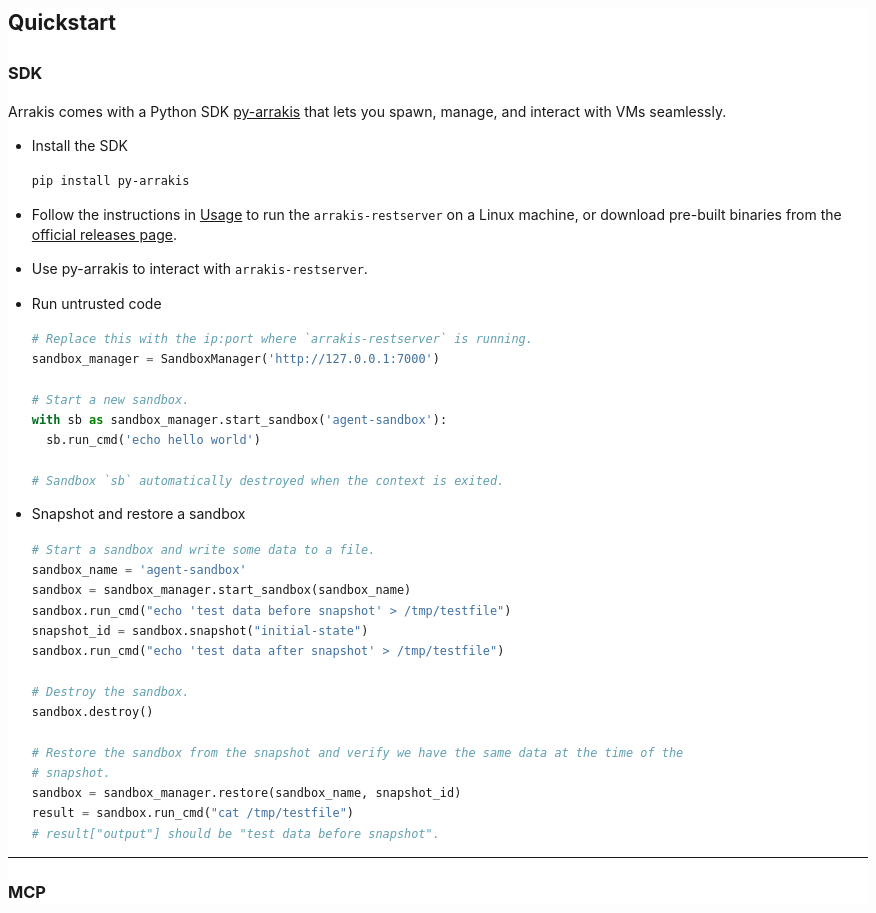 
## Quickstart

### SDK

Arrakis comes with a Python SDK [py-arrakis](https://pypi.org/project/py-arrakis/) that lets you spawn, manage, and interact with VMs seamlessly.

- Install the SDK
  ```bash
  pip install py-arrakis
  ```

- Follow the instructions in [Usage](#usage) to run the `arrakis-restserver` on a Linux machine, or download pre-built binaries from the [official releases page](https://github.com/abshkbh/arrakis/releases).

- Use py-arrakis to interact with `arrakis-restserver`.

- Run untrusted code
  ```python
  # Replace this with the ip:port where `arrakis-restserver` is running.
  sandbox_manager = SandboxManager('http://127.0.0.1:7000')

  # Start a new sandbox.
  with sb as sandbox_manager.start_sandbox('agent-sandbox'):
    sb.run_cmd('echo hello world')

  # Sandbox `sb` automatically destroyed when the context is exited.
  ```

- Snapshot and restore a sandbox
  ```python
  # Start a sandbox and write some data to a file.
  sandbox_name = 'agent-sandbox'
  sandbox = sandbox_manager.start_sandbox(sandbox_name)
  sandbox.run_cmd("echo 'test data before snapshot' > /tmp/testfile")
  snapshot_id = sandbox.snapshot("initial-state")
  sandbox.run_cmd("echo 'test data after snapshot' > /tmp/testfile")

  # Destroy the sandbox.
  sandbox.destroy()

  # Restore the sandbox from the snapshot and verify we have the same data at the time of the
  # snapshot.
  sandbox = sandbox_manager.restore(sandbox_name, snapshot_id)
  result = sandbox.run_cmd("cat /tmp/testfile")
  # result["output"] should be "test data before snapshot".
  ```

___

### MCP
